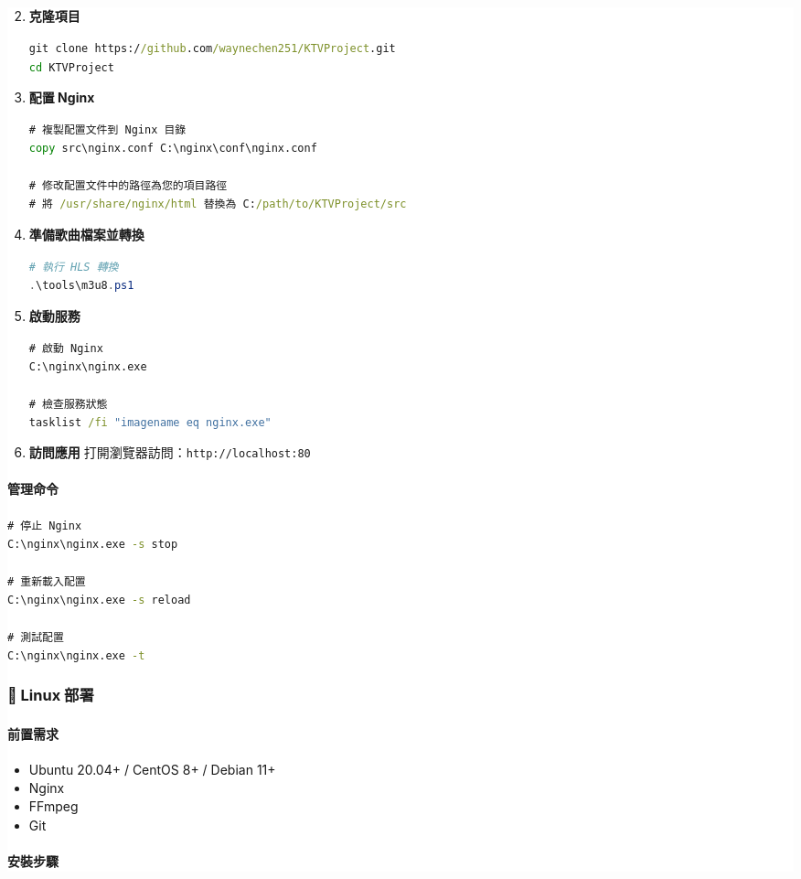 2. **克隆項目**
   ```cmd
   git clone https://github.com/waynechen251/KTVProject.git
   cd KTVProject
   ```

3. **配置 Nginx**
   ```cmd
   # 複製配置文件到 Nginx 目錄
   copy src\nginx.conf C:\nginx\conf\nginx.conf
   
   # 修改配置文件中的路徑為您的項目路徑
   # 將 /usr/share/nginx/html 替換為 C:/path/to/KTVProject/src
   ```

4. **準備歌曲檔案並轉換**
   ```powershell
   # 執行 HLS 轉換
   .\tools\m3u8.ps1
   ```

5. **啟動服務**
   ```cmd
   # 啟動 Nginx
   C:\nginx\nginx.exe
   
   # 檢查服務狀態
   tasklist /fi "imagename eq nginx.exe"
   ```

6. **訪問應用**
   打開瀏覽器訪問：`http://localhost:80`

#### 管理命令
```cmd
# 停止 Nginx
C:\nginx\nginx.exe -s stop

# 重新載入配置
C:\nginx\nginx.exe -s reload

# 測試配置
C:\nginx\nginx.exe -t
```

### 🐧 Linux 部署

#### 前置需求
- Ubuntu 20.04+ / CentOS 8+ / Debian 11+
- Nginx
- FFmpeg
- Git

#### 安裝步驟
